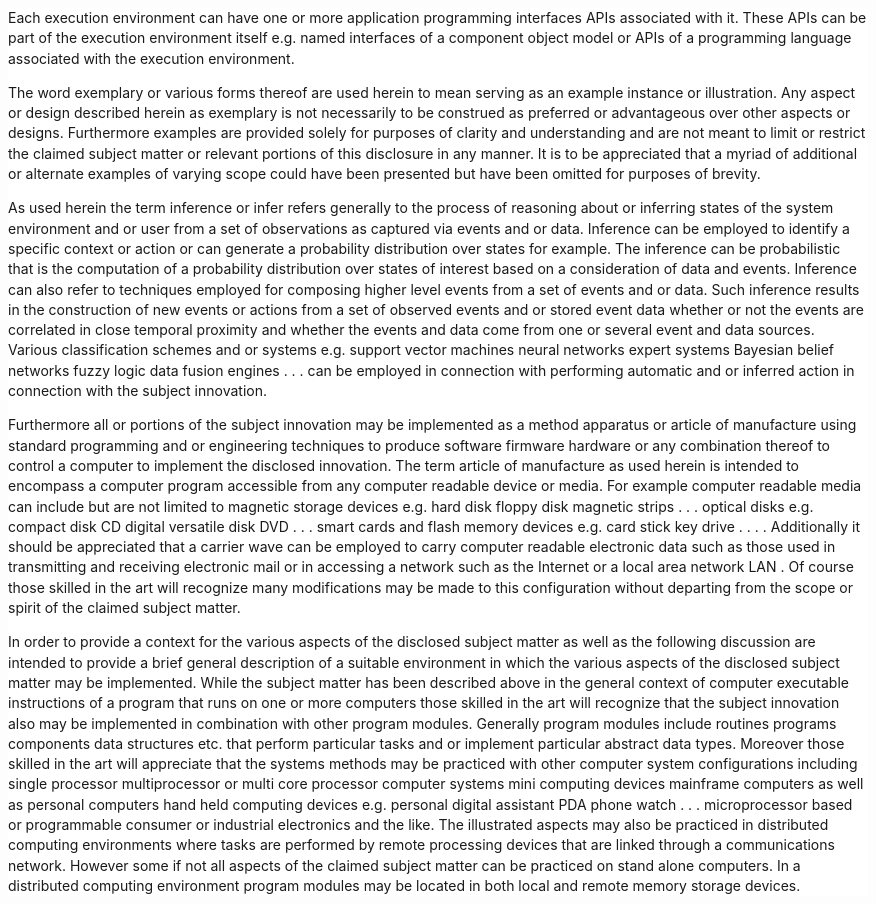 Each execution environment can have one or more application programming interfaces APIs associated with it. These APIs can be part of the execution environment itself e.g. named interfaces of a component object model or APIs of a programming language associated with the execution environment.

The word exemplary or various forms thereof are used herein to mean serving as an example instance or illustration. Any aspect or design described herein as exemplary is not necessarily to be construed as preferred or advantageous over other aspects or designs. Furthermore examples are provided solely for purposes of clarity and understanding and are not meant to limit or restrict the claimed subject matter or relevant portions of this disclosure in any manner. It is to be appreciated that a myriad of additional or alternate examples of varying scope could have been presented but have been omitted for purposes of brevity.

As used herein the term inference or infer refers generally to the process of reasoning about or inferring states of the system environment and or user from a set of observations as captured via events and or data. Inference can be employed to identify a specific context or action or can generate a probability distribution over states for example. The inference can be probabilistic that is the computation of a probability distribution over states of interest based on a consideration of data and events. Inference can also refer to techniques employed for composing higher level events from a set of events and or data. Such inference results in the construction of new events or actions from a set of observed events and or stored event data whether or not the events are correlated in close temporal proximity and whether the events and data come from one or several event and data sources. Various classification schemes and or systems e.g. support vector machines neural networks expert systems Bayesian belief networks fuzzy logic data fusion engines . . . can be employed in connection with performing automatic and or inferred action in connection with the subject innovation.

Furthermore all or portions of the subject innovation may be implemented as a method apparatus or article of manufacture using standard programming and or engineering techniques to produce software firmware hardware or any combination thereof to control a computer to implement the disclosed innovation. The term article of manufacture as used herein is intended to encompass a computer program accessible from any computer readable device or media. For example computer readable media can include but are not limited to magnetic storage devices e.g. hard disk floppy disk magnetic strips . . . optical disks e.g. compact disk CD digital versatile disk DVD . . . smart cards and flash memory devices e.g. card stick key drive . . . . Additionally it should be appreciated that a carrier wave can be employed to carry computer readable electronic data such as those used in transmitting and receiving electronic mail or in accessing a network such as the Internet or a local area network LAN . Of course those skilled in the art will recognize many modifications may be made to this configuration without departing from the scope or spirit of the claimed subject matter.

In order to provide a context for the various aspects of the disclosed subject matter as well as the following discussion are intended to provide a brief general description of a suitable environment in which the various aspects of the disclosed subject matter may be implemented. While the subject matter has been described above in the general context of computer executable instructions of a program that runs on one or more computers those skilled in the art will recognize that the subject innovation also may be implemented in combination with other program modules. Generally program modules include routines programs components data structures etc. that perform particular tasks and or implement particular abstract data types. Moreover those skilled in the art will appreciate that the systems methods may be practiced with other computer system configurations including single processor multiprocessor or multi core processor computer systems mini computing devices mainframe computers as well as personal computers hand held computing devices e.g. personal digital assistant PDA phone watch . . . microprocessor based or programmable consumer or industrial electronics and the like. The illustrated aspects may also be practiced in distributed computing environments where tasks are performed by remote processing devices that are linked through a communications network. However some if not all aspects of the claimed subject matter can be practiced on stand alone computers. In a distributed computing environment program modules may be located in both local and remote memory storage devices.
